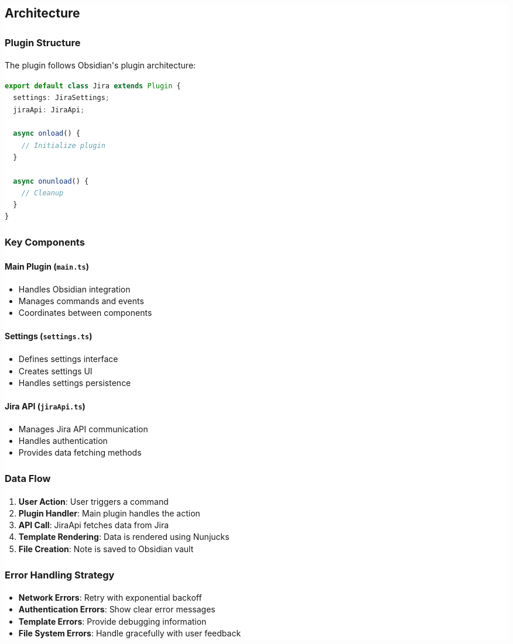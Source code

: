 ## Architecture

### Plugin Structure

The plugin follows Obsidian's plugin architecture:

```typescript
export default class Jira extends Plugin {
  settings: JiraSettings;
  jiraApi: JiraApi;

  async onload() {
    // Initialize plugin
  }

  async onunload() {
    // Cleanup
  }
}
```

### Key Components

#### Main Plugin (`main.ts`)
- Handles Obsidian integration
- Manages commands and events
- Coordinates between components

#### Settings (`settings.ts`)
- Defines settings interface
- Creates settings UI
- Handles settings persistence

#### Jira API (`jiraApi.ts`)
- Manages Jira API communication
- Handles authentication
- Provides data fetching methods

### Data Flow

1. **User Action**: User triggers a command
2. **Plugin Handler**: Main plugin handles the action
3. **API Call**: JiraApi fetches data from Jira
4. **Template Rendering**: Data is rendered using Nunjucks
5. **File Creation**: Note is saved to Obsidian vault

### Error Handling Strategy

- **Network Errors**: Retry with exponential backoff
- **Authentication Errors**: Show clear error messages
- **Template Errors**: Provide debugging information
- **File System Errors**: Handle gracefully with user feedback
